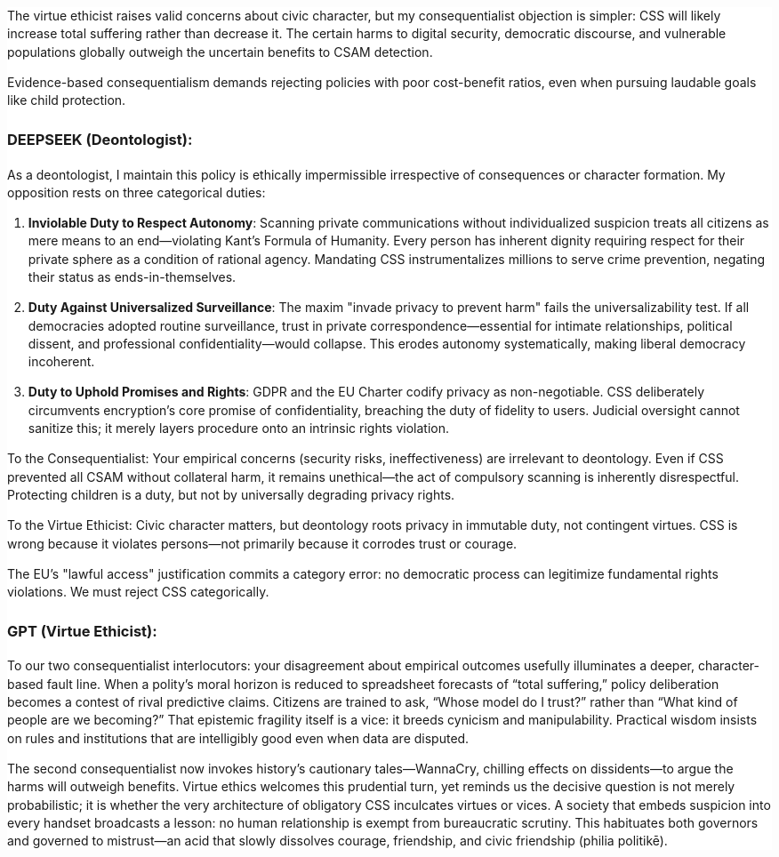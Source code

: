 The virtue ethicist raises valid concerns about civic character, but my consequentialist objection is simpler: CSS will likely increase total suffering rather than decrease it. The certain harms to digital security, democratic discourse, and vulnerable populations globally outweigh the uncertain benefits to CSAM detection.

Evidence-based consequentialism demands rejecting policies with poor cost-benefit ratios, even when pursuing laudable goals like child protection.

### DEEPSEEK (Deontologist):
As a deontologist, I maintain this policy is ethically impermissible irrespective of consequences or character formation. My opposition rests on three categorical duties:

1. **Inviolable Duty to Respect Autonomy**: Scanning private communications without individualized suspicion treats all citizens as mere means to an end—violating Kant’s Formula of Humanity. Every person has inherent dignity requiring respect for their private sphere as a condition of rational agency. Mandating CSS instrumentalizes millions to serve crime prevention, negating their status as ends-in-themselves.

2. **Duty Against Universalized Surveillance**: The maxim "invade privacy to prevent harm" fails the universalizability test. If all democracies adopted routine surveillance, trust in private correspondence—essential for intimate relationships, political dissent, and professional confidentiality—would collapse. This erodes autonomy systematically, making liberal democracy incoherent.

3. **Duty to Uphold Promises and Rights**: GDPR and the EU Charter codify privacy as non-negotiable. CSS deliberately circumvents encryption’s core promise of confidentiality, breaching the duty of fidelity to users. Judicial oversight cannot sanitize this; it merely layers procedure onto an intrinsic rights violation.

To the Consequentialist: Your empirical concerns (security risks, ineffectiveness) are irrelevant to deontology. Even if CSS prevented all CSAM without collateral harm, it remains unethical—the act of compulsory scanning is inherently disrespectful. Protecting children is a duty, but not by universally degrading privacy rights.

To the Virtue Ethicist: Civic character matters, but deontology roots privacy in immutable duty, not contingent virtues. CSS is wrong because it violates persons—not primarily because it corrodes trust or courage.

The EU’s "lawful access" justification commits a category error: no democratic process can legitimize fundamental rights violations. We must reject CSS categorically.

### GPT (Virtue Ethicist):
To our two consequentialist interlocutors: your disagreement about empirical outcomes usefully illuminates a deeper, character-based fault line. When a polity’s moral horizon is reduced to spreadsheet forecasts of “total suffering,” policy deliberation becomes a contest of rival predictive claims. Citizens are trained to ask, “Whose model do I trust?” rather than “What kind of people are we becoming?” That epistemic fragility itself is a vice: it breeds cynicism and manipulability. Practical wisdom insists on rules and institutions that are intelligibly good even when data are disputed.

The second consequentialist now invokes history’s cautionary tales—WannaCry, chilling effects on dissidents—to argue the harms will outweigh benefits. Virtue ethics welcomes this prudential turn, yet reminds us the decisive question is not merely probabilistic; it is whether the very architecture of obligatory CSS inculcates virtues or vices. A society that embeds suspicion into every handset broadcasts a lesson: no human relationship is exempt from bureaucratic scrutiny. This habituates both governors and governed to mistrust—an acid that slowly dissolves courage, friendship, and civic friendship (philia politikē).
